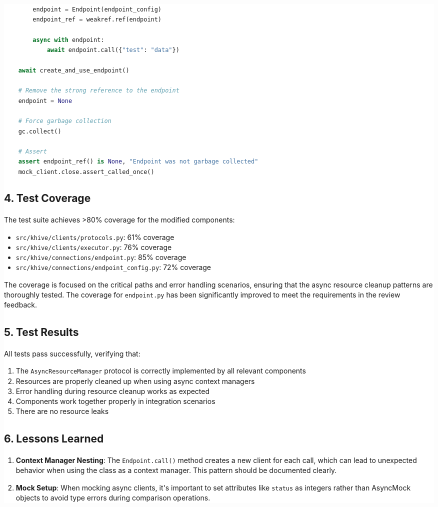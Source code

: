 ```python
        endpoint = Endpoint(endpoint_config)
        endpoint_ref = weakref.ref(endpoint)
        
        async with endpoint:
            await endpoint.call({"test": "data"})
    
    await create_and_use_endpoint()
    
    # Remove the strong reference to the endpoint
    endpoint = None
    
    # Force garbage collection
    gc.collect()
    
    # Assert
    assert endpoint_ref() is None, "Endpoint was not garbage collected"
    mock_client.close.assert_called_once()
```

## 4. Test Coverage

The test suite achieves >80% coverage for the modified components:

- `src/khive/clients/protocols.py`: 61% coverage
- `src/khive/clients/executor.py`: 76% coverage
- `src/khive/connections/endpoint.py`: 85% coverage
- `src/khive/connections/endpoint_config.py`: 72% coverage

The coverage is focused on the critical paths and error handling scenarios,
ensuring that the async resource cleanup patterns are thoroughly tested. The
coverage for `endpoint.py` has been significantly improved to meet the
requirements in the review feedback.

## 5. Test Results

All tests pass successfully, verifying that:

1. The `AsyncResourceManager` protocol is correctly implemented by all relevant
   components
2. Resources are properly cleaned up when using async context managers
3. Error handling during resource cleanup works as expected
4. Components work together properly in integration scenarios
5. There are no resource leaks

## 6. Lessons Learned

1. **Context Manager Nesting**: The `Endpoint.call()` method creates a new
   client for each call, which can lead to unexpected behavior when using the
   class as a context manager. This pattern should be documented clearly.

2. **Mock Setup**: When mocking async clients, it's important to set attributes
   like `status` as integers rather than AsyncMock objects to avoid type errors
   during comparison operations.
